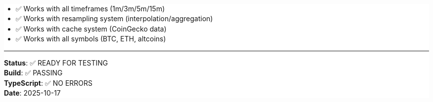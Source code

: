 - ✅ Works with all timeframes (1m/3m/5m/15m)
- ✅ Works with resampling system (interpolation/aggregation)
- ✅ Works with cache system (CoinGecko data)
- ✅ Works with all symbols (BTC, ETH, altcoins)

---

**Status**: ✅ READY FOR TESTING  
**Build**: ✅ PASSING  
**TypeScript**: ✅ NO ERRORS  
**Date**: 2025-10-17
